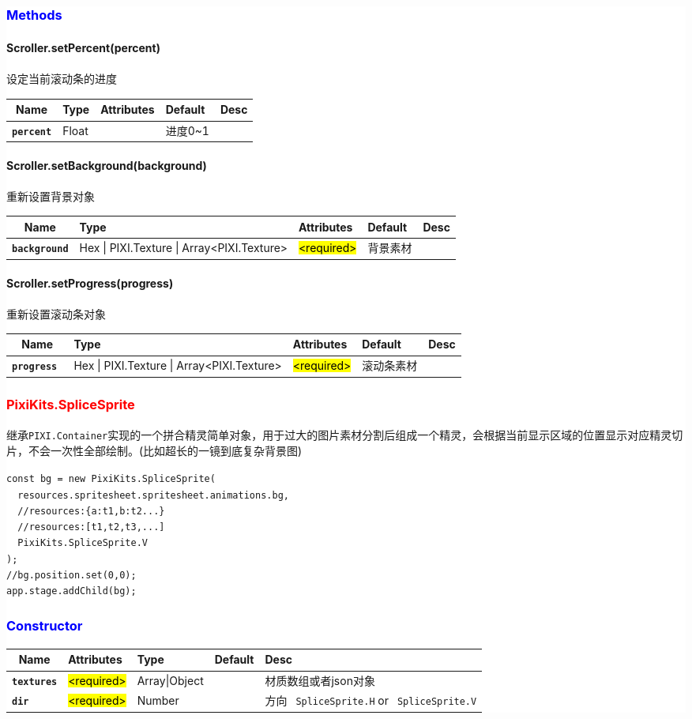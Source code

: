 ### <div style="color:blue">Methods</div>

#### Scroller.setPercent(percent)
设定当前滚动条的进度

Name | Type | Attributes | Default | Desc |
---|:---|:---|:---|:---|
**`percent`** |Float |  |进度0~1| 

#### Scroller.setBackground(background)
重新设置背景对象

Name | Type | Attributes | Default | Desc |
---|:---|:---|:---|:---|
**`background`** |Hex \| PIXI.Texture \| Array\<PIXI.Texture> | <mark>\<required></mark> |背景素材| 

#### Scroller.setProgress(progress)
重新设置滚动条对象

Name | Type | Attributes | Default | Desc |
---|:---|:---|:---|:---|
**`progress `** |Hex \| PIXI.Texture \| Array\<PIXI.Texture> | <mark>\<required></mark> |滚动条素材| 

### <div style="color:red">PixiKits.SpliceSprite</div> 
继承`PIXI.Container`实现的一个拼合精灵简单对象，用于过大的图片素材分割后组成一个精灵，会根据当前显示区域的位置显示对应精灵切片，不会一次性全部绘制。(比如超长的一镜到底复杂背景图)

	const bg = new PixiKits.SpliceSprite(
	  resources.spritesheet.spritesheet.animations.bg,
	  //resources:{a:t1,b:t2...}
	  //resources:[t1,t2,t3,...]
	  PixiKits.SpliceSprite.V
	);
	//bg.position.set(0,0);
	app.stage.addChild(bg);

### <div style="color:blue">Constructor</div>
Name | Attributes | Type | Default | Desc |
---|:---|:---|:---|:---|
|**`textures`** |<mark>\<required></mark> | Array\|Object|  |材质数组或者json对象
|**`dir`** |<mark>\<required></mark> | Number| |方向 ` SpliceSprite.H` or ` SpliceSprite.V`

 
